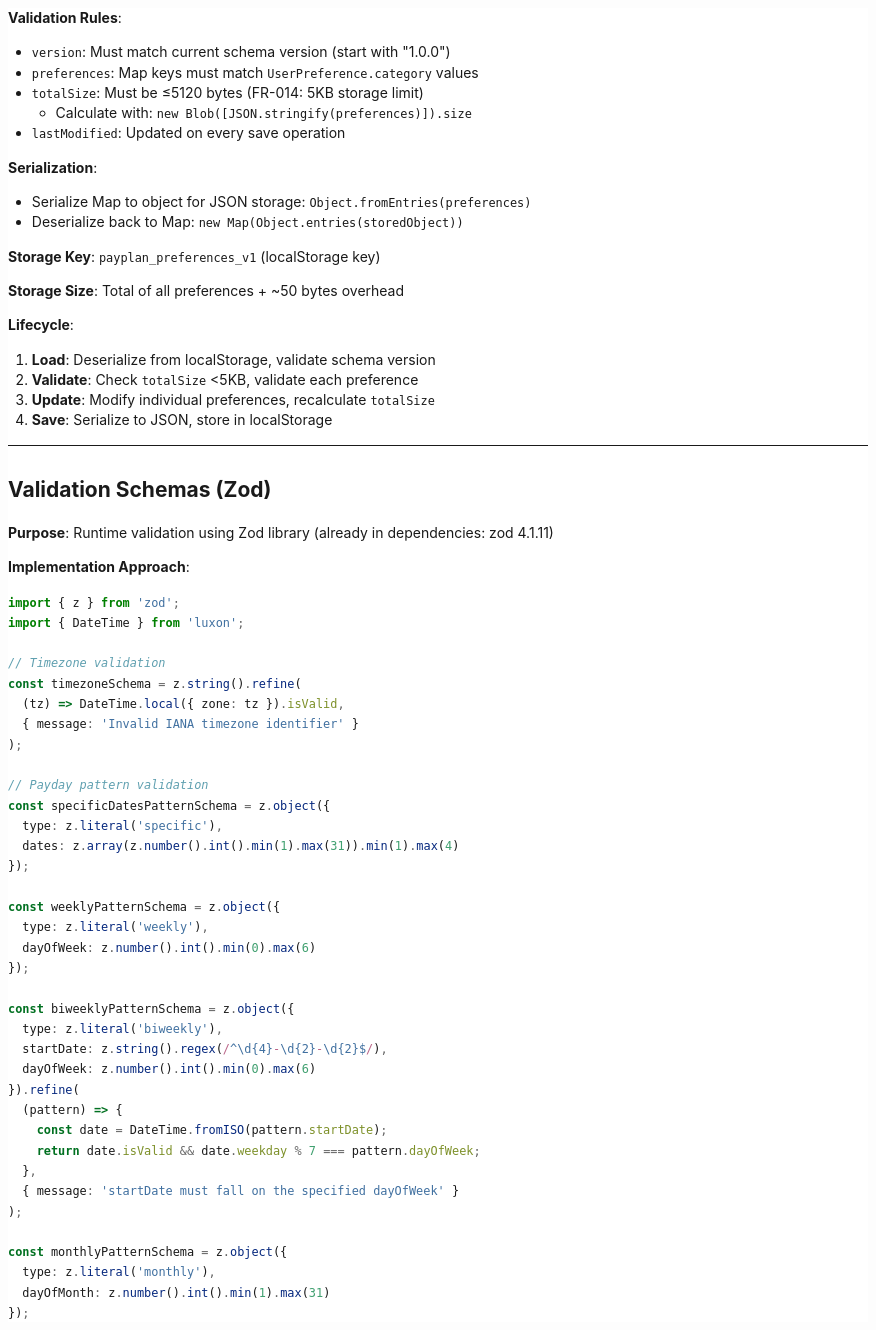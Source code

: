 **Validation Rules**:
- `version`: Must match current schema version (start with "1.0.0")
- `preferences`: Map keys must match `UserPreference.category` values
- `totalSize`: Must be ≤5120 bytes (FR-014: 5KB storage limit)
  - Calculate with: `new Blob([JSON.stringify(preferences)]).size`
- `lastModified`: Updated on every save operation

**Serialization**:
- Serialize Map to object for JSON storage: `Object.fromEntries(preferences)`
- Deserialize back to Map: `new Map(Object.entries(storedObject))`

**Storage Key**: `payplan_preferences_v1` (localStorage key)

**Storage Size**: Total of all preferences + ~50 bytes overhead

**Lifecycle**:
1. **Load**: Deserialize from localStorage, validate schema version
2. **Validate**: Check `totalSize` <5KB, validate each preference
3. **Update**: Modify individual preferences, recalculate `totalSize`
4. **Save**: Serialize to JSON, store in localStorage

---

## Validation Schemas (Zod)

**Purpose**: Runtime validation using Zod library (already in dependencies: zod 4.1.11)

**Implementation Approach**:

```typescript
import { z } from 'zod';
import { DateTime } from 'luxon';

// Timezone validation
const timezoneSchema = z.string().refine(
  (tz) => DateTime.local({ zone: tz }).isValid,
  { message: 'Invalid IANA timezone identifier' }
);

// Payday pattern validation
const specificDatesPatternSchema = z.object({
  type: z.literal('specific'),
  dates: z.array(z.number().int().min(1).max(31)).min(1).max(4)
});

const weeklyPatternSchema = z.object({
  type: z.literal('weekly'),
  dayOfWeek: z.number().int().min(0).max(6)
});

const biweeklyPatternSchema = z.object({
  type: z.literal('biweekly'),
  startDate: z.string().regex(/^\d{4}-\d{2}-\d{2}$/),
  dayOfWeek: z.number().int().min(0).max(6)
}).refine(
  (pattern) => {
    const date = DateTime.fromISO(pattern.startDate);
    return date.isValid && date.weekday % 7 === pattern.dayOfWeek;
  },
  { message: 'startDate must fall on the specified dayOfWeek' }
);

const monthlyPatternSchema = z.object({
  type: z.literal('monthly'),
  dayOfMonth: z.number().int().min(1).max(31)
});
```